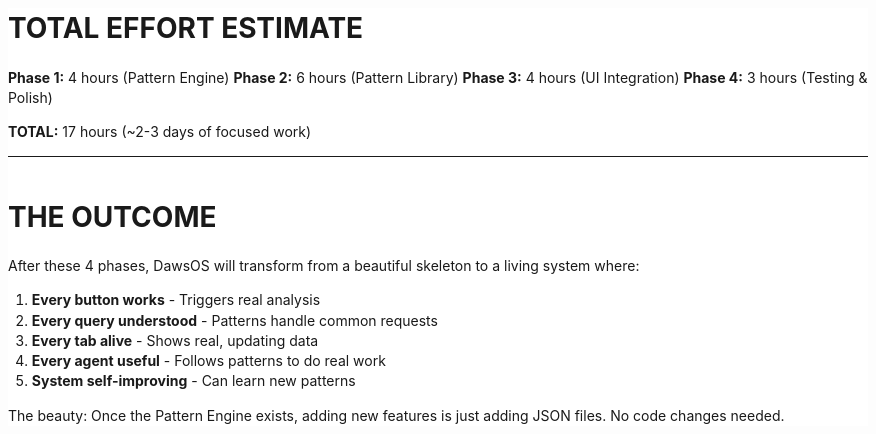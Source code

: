 
# TOTAL EFFORT ESTIMATE

**Phase 1:** 4 hours (Pattern Engine)
**Phase 2:** 6 hours (Pattern Library)
**Phase 3:** 4 hours (UI Integration)
**Phase 4:** 3 hours (Testing & Polish)

**TOTAL:** 17 hours (~2-3 days of focused work)

---

# THE OUTCOME

After these 4 phases, DawsOS will transform from a beautiful skeleton to a living system where:

1. **Every button works** - Triggers real analysis
2. **Every query understood** - Patterns handle common requests
3. **Every tab alive** - Shows real, updating data
4. **Every agent useful** - Follows patterns to do real work
5. **System self-improving** - Can learn new patterns

The beauty: Once the Pattern Engine exists, adding new features is just adding JSON files. No code changes needed.